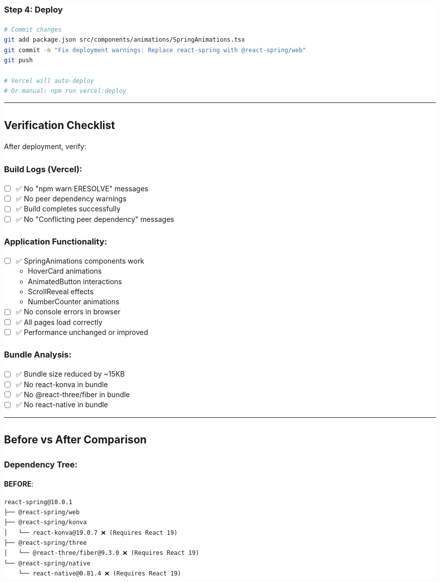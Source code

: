 ### Step 4: Deploy
```bash
# Commit changes
git add package.json src/components/animations/SpringAnimations.tsx
git commit -m "Fix deployment warnings: Replace react-spring with @react-spring/web"
git push

# Vercel will auto-deploy
# Or manual: npm run vercel:deploy
```

---

## Verification Checklist

After deployment, verify:

### Build Logs (Vercel):
- [ ] ✅ No "npm warn ERESOLVE" messages
- [ ] ✅ No peer dependency warnings
- [ ] ✅ Build completes successfully
- [ ] ✅ No "Conflicting peer dependency" messages

### Application Functionality:
- [ ] ✅ SpringAnimations components work
  - HoverCard animations
  - AnimatedButton interactions
  - ScrollReveal effects
  - NumberCounter animations
- [ ] ✅ No console errors in browser
- [ ] ✅ All pages load correctly
- [ ] ✅ Performance unchanged or improved

### Bundle Analysis:
- [ ] ✅ Bundle size reduced by ~15KB
- [ ] ✅ No react-konva in bundle
- [ ] ✅ No @react-three/fiber in bundle
- [ ] ✅ No react-native in bundle

---

## Before vs After Comparison

### Dependency Tree:

**BEFORE**:
```
react-spring@10.0.1
├── @react-spring/web
├── @react-spring/konva
│   └── react-konva@19.0.7 ❌ (Requires React 19)
├── @react-spring/three
│   └── @react-three/fiber@9.3.0 ❌ (Requires React 19)
└── @react-spring/native
    └── react-native@0.81.4 ❌ (Requires React 19)
```
